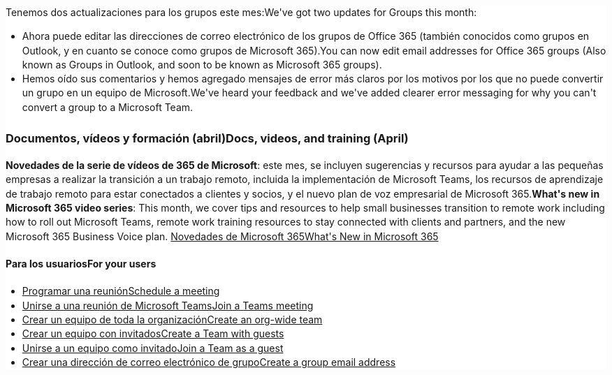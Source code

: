 <span data-ttu-id="4b337-203">Tenemos dos actualizaciones para los grupos este mes:</span><span class="sxs-lookup"><span data-stu-id="4b337-203">We've got two updates for Groups this month:</span></span>

- <span data-ttu-id="4b337-204">Ahora puede editar las direcciones de correo electrónico de los grupos de Office 365 (también conocidos como grupos en Outlook, y en cuanto se conoce como grupos de Microsoft 365).</span><span class="sxs-lookup"><span data-stu-id="4b337-204">You can now edit email addresses for Office 365 groups (Also known as Groups in Outlook, and soon to be known as Microsoft 365 groups).</span></span>
- <span data-ttu-id="4b337-205">Hemos oído sus comentarios y hemos agregado mensajes de error más claros por los motivos por los que no puede convertir un grupo en un equipo de Microsoft.</span><span class="sxs-lookup"><span data-stu-id="4b337-205">We've heard your feedback and we've added clearer error messaging for why you can't convert a group to a Microsoft Team.</span></span>

### <a name="docs-videos-and-training-april"></a><span data-ttu-id="4b337-206">Documentos, vídeos y formación (abril)</span><span class="sxs-lookup"><span data-stu-id="4b337-206">Docs, videos, and training (April)</span></span>

<span data-ttu-id="4b337-207">**Novedades de la serie de vídeos de 365 de Microsoft**: este mes, se incluyen sugerencias y recursos para ayudar a las pequeñas empresas a realizar la transición a un trabajo remoto, incluida la implementación de Microsoft Teams, los recursos de aprendizaje de trabajo remoto para estar conectados a clientes y socios, y el nuevo plan de voz empresarial de Microsoft 365.</span><span class="sxs-lookup"><span data-stu-id="4b337-207">**What's new in Microsoft 365 video series**: This month, we cover tips and resources to help small businesses transition to remote work including how to roll out Microsoft Teams, remote work training resources to stay connected with clients and partners, and the new Microsoft 365 Business Voice plan.</span></span> [<span data-ttu-id="4b337-208">Novedades de Microsoft 365</span><span class="sxs-lookup"><span data-stu-id="4b337-208">What's New in Microsoft 365</span></span>](https://go.microsoft.com/fwlink/p/?linkid=2118096)

#### <a name="for-your-users"></a><span data-ttu-id="4b337-209">Para los usuarios</span><span class="sxs-lookup"><span data-stu-id="4b337-209">For your users</span></span>

- [<span data-ttu-id="4b337-210">Programar una reunión</span><span class="sxs-lookup"><span data-stu-id="4b337-210">Schedule a meeting</span></span>](https://support.office.com/article/c61b4f61-ee62-4a06-8bf7-0a1cd302700a)
- [<span data-ttu-id="4b337-211">Unirse a una reunión de Microsoft Teams</span><span class="sxs-lookup"><span data-stu-id="4b337-211">Join a Teams meeting</span></span>](https://support.office.com/article/join-a-teams-meeting-078e9868-f1aa-4414-8bb9-ee88e9236ee4)
- [<span data-ttu-id="4b337-212">Crear un equipo de toda la organización</span><span class="sxs-lookup"><span data-stu-id="4b337-212">Create an org-wide team</span></span>](https://support.office.com/article/create-a-company-wide-team-037bb27a-bcc9-48fe-8d72-44d9482420a3)
- [<span data-ttu-id="4b337-213">Crear un equipo con invitados</span><span class="sxs-lookup"><span data-stu-id="4b337-213">Create a Team with guests</span></span>](https://support.office.com/article/create-a-team-with-guests-11fbb083-52ee-434d-8c6e-63711fdafac7)
- [<span data-ttu-id="4b337-214">Unirse a un equipo como invitado</span><span class="sxs-lookup"><span data-stu-id="4b337-214">Join a Team as a guest</span></span>](https://support.office.com/article/join-a-team-as-a-guest-928d1eef-61e2-49ec-b754-c2fe86b34824)
- [<span data-ttu-id="4b337-215">Crear una dirección de correo electrónico de grupo</span><span class="sxs-lookup"><span data-stu-id="4b337-215">Create a group email address</span></span>](https://support.office.com/article/create-a-company-email-address-ded875f9-a9de-437f-b559-2ae4f235bb2b)
